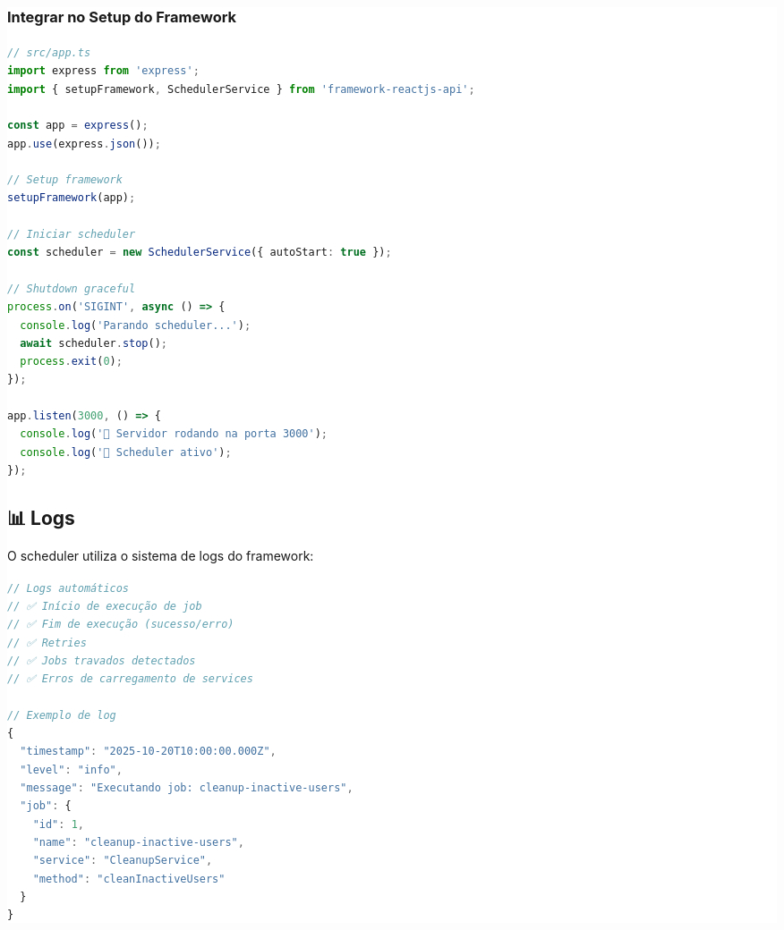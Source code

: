### Integrar no Setup do Framework

```typescript
// src/app.ts
import express from 'express';
import { setupFramework, SchedulerService } from 'framework-reactjs-api';

const app = express();
app.use(express.json());

// Setup framework
setupFramework(app);

// Iniciar scheduler
const scheduler = new SchedulerService({ autoStart: true });

// Shutdown graceful
process.on('SIGINT', async () => {
  console.log('Parando scheduler...');
  await scheduler.stop();
  process.exit(0);
});

app.listen(3000, () => {
  console.log('🚀 Servidor rodando na porta 3000');
  console.log('📅 Scheduler ativo');
});
```

## 📊 Logs

O scheduler utiliza o sistema de logs do framework:

```typescript
// Logs automáticos
// ✅ Início de execução de job
// ✅ Fim de execução (sucesso/erro)
// ✅ Retries
// ✅ Jobs travados detectados
// ✅ Erros de carregamento de services

// Exemplo de log
{
  "timestamp": "2025-10-20T10:00:00.000Z",
  "level": "info",
  "message": "Executando job: cleanup-inactive-users",
  "job": {
    "id": 1,
    "name": "cleanup-inactive-users",
    "service": "CleanupService",
    "method": "cleanInactiveUsers"
  }
}
```
